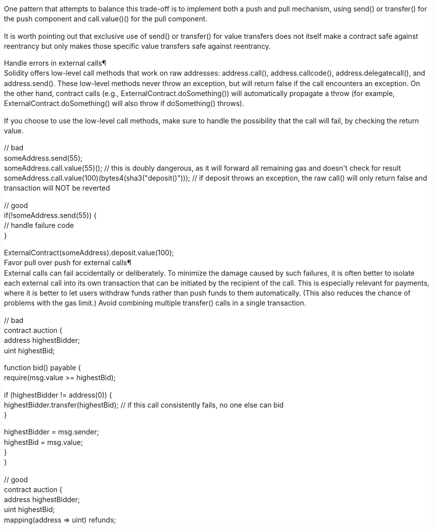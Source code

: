 One pattern that attempts to balance this trade-off is to implement both a push and pull mechanism, using send\(\) or transfer\(\) for the push component and call.value\(\)\(\) for the pull component.

It is worth pointing out that exclusive use of send\(\) or transfer\(\) for value transfers does not itself make a contract safe against reentrancy but only makes those specific value transfers safe against reentrancy.

Handle errors in external calls¶  
Solidity offers low-level call methods that work on raw addresses: address.call\(\), address.callcode\(\), address.delegatecall\(\), and address.send\(\). These low-level methods never throw an exception, but will return false if the call encounters an exception. On the other hand, contract calls \(e.g., ExternalContract.doSomething\(\)\) will automatically propagate a throw \(for example, ExternalContract.doSomething\(\) will also throw if doSomething\(\) throws\).

If you choose to use the low-level call methods, make sure to handle the possibility that the call will fail, by checking the return value.

// bad  
someAddress.send\(55\);  
someAddress.call.value\(55\)\(\); // this is doubly dangerous, as it will forward all remaining gas and doesn't check for result  
someAddress.call.value\(100\)\(bytes4\(sha3\("deposit\(\)"\)\)\); // if deposit throws an exception, the raw call\(\) will only return false and transaction will NOT be reverted

// good  
if\(!someAddress.send\(55\)\) {  
 // handle failure code  
}

ExternalContract\(someAddress\).deposit.value\(100\);  
Favor pull over push for external calls¶  
External calls can fail accidentally or deliberately. To minimize the damage caused by such failures, it is often better to isolate each external call into its own transaction that can be initiated by the recipient of the call. This is especially relevant for payments, where it is better to let users withdraw funds rather than push funds to them automatically. \(This also reduces the chance of problems with the gas limit.\) Avoid combining multiple transfer\(\) calls in a single transaction.

// bad  
contract auction {  
 address highestBidder;  
 uint highestBid;

 function bid\(\) payable {  
 require\(msg.value &gt;= highestBid\);

 if \(highestBidder != address\(0\)\) {  
 highestBidder.transfer\(highestBid\); // if this call consistently fails, no one else can bid  
 }

 highestBidder = msg.sender;  
 highestBid = msg.value;  
 }  
}

// good  
contract auction {  
 address highestBidder;  
 uint highestBid;  
 mapping\(address =&gt; uint\) refunds;
